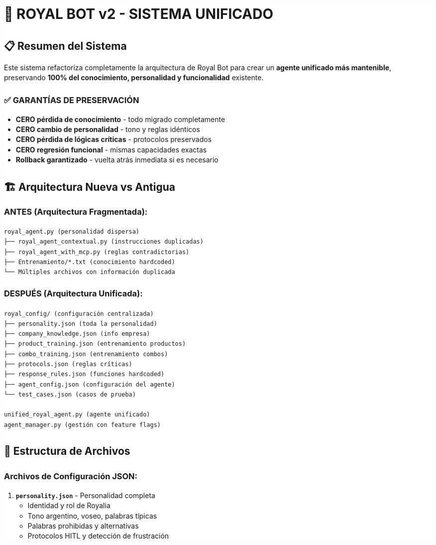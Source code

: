 # 🚀 ROYAL BOT v2 - SISTEMA UNIFICADO

## 📋 Resumen del Sistema

Este sistema refactoriza completamente la arquitectura de Royal Bot para crear un **agente unificado más mantenible**, preservando **100% del conocimiento, personalidad y funcionalidad** existente.

### ✅ **GARANTÍAS DE PRESERVACIÓN**
- **CERO pérdida de conocimiento** - todo migrado completamente
- **CERO cambio de personalidad** - tono y reglas idénticos  
- **CERO pérdida de lógicas críticas** - protocolos preservados
- **CERO regresión funcional** - mismas capacidades exactas
- **Rollback garantizado** - vuelta atrás inmediata si es necesario

## 🏗️ Arquitectura Nueva vs Antigua

### **ANTES (Arquitectura Fragmentada):**
```
royal_agent.py (personalidad dispersa)
├── royal_agent_contextual.py (instrucciones duplicadas)
├── royal_agent_with_mcp.py (reglas contradictorias)
├── Entrenamiento/*.txt (conocimiento hardcoded)
└── Múltiples archivos con información duplicada
```

### **DESPUÉS (Arquitectura Unificada):**
```
royal_config/ (configuración centralizada)
├── personality.json (toda la personalidad)
├── company_knowledge.json (info empresa)
├── product_training.json (entrenamiento productos)
├── combo_training.json (entrenamiento combos)
├── protocols.json (reglas críticas)
├── response_rules.json (funciones hardcoded)
├── agent_config.json (configuración del agente)
└── test_cases.json (casos de prueba)

unified_royal_agent.py (agente unificado)
agent_manager.py (gestión con feature flags)
```

## 📂 Estructura de Archivos

### **Archivos de Configuración JSON:**

1. **`personality.json`** - Personalidad completa
   - Identidad y rol de Royalia
   - Tono argentino, voseo, palabras típicas
   - Palabras prohibidas y alternativas
   - Protocolos HITL y detección de frustración
